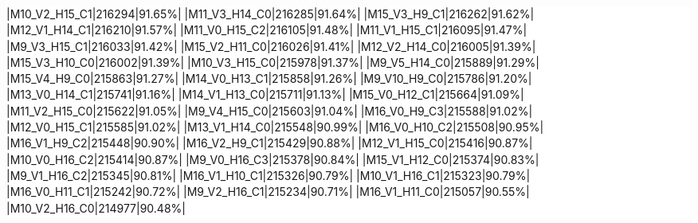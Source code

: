 |M10_V2_H15_C1|216294|91.65%|
|M11_V3_H14_C0|216285|91.64%|
|M15_V3_H9_C1|216262|91.62%|
|M12_V1_H14_C1|216210|91.57%|
|M11_V0_H15_C2|216105|91.48%|
|M11_V1_H15_C1|216095|91.47%|
|M9_V3_H15_C1|216033|91.42%|
|M15_V2_H11_C0|216026|91.41%|
|M12_V2_H14_C0|216005|91.39%|
|M15_V3_H10_C0|216002|91.39%|
|M10_V3_H15_C0|215978|91.37%|
|M9_V5_H14_C0|215889|91.29%|
|M15_V4_H9_C0|215863|91.27%|
|M14_V0_H13_C1|215858|91.26%|
|M9_V10_H9_C0|215786|91.20%|
|M13_V0_H14_C1|215741|91.16%|
|M14_V1_H13_C0|215711|91.13%|
|M15_V0_H12_C1|215664|91.09%|
|M11_V2_H15_C0|215622|91.05%|
|M9_V4_H15_C0|215603|91.04%|
|M16_V0_H9_C3|215588|91.02%|
|M12_V0_H15_C1|215585|91.02%|
|M13_V1_H14_C0|215548|90.99%|
|M16_V0_H10_C2|215508|90.95%|
|M16_V1_H9_C2|215448|90.90%|
|M16_V2_H9_C1|215429|90.88%|
|M12_V1_H15_C0|215416|90.87%|
|M10_V0_H16_C2|215414|90.87%|
|M9_V0_H16_C3|215378|90.84%|
|M15_V1_H12_C0|215374|90.83%|
|M9_V1_H16_C2|215345|90.81%|
|M16_V1_H10_C1|215326|90.79%|
|M10_V1_H16_C1|215323|90.79%|
|M16_V0_H11_C1|215242|90.72%|
|M9_V2_H16_C1|215234|90.71%|
|M16_V1_H11_C0|215057|90.55%|
|M10_V2_H16_C0|214977|90.48%|